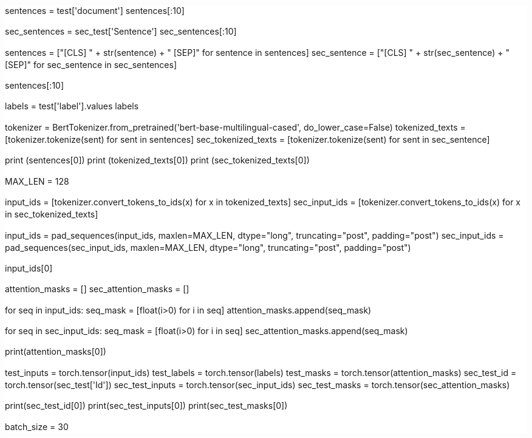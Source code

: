 sentences = test['document']
sentences[:10]

sec_sentences = sec_test['Sentence']
sec_sentences[:10]

sentences = ["[CLS] " + str(sentence) + " [SEP]" for sentence in sentences]
sec_sentence = ["[CLS] " + str(sec_sentence) + " [SEP]" for sec_sentence in sec_sentences]

sentences[:10]

labels = test['label'].values
labels

tokenizer = BertTokenizer.from_pretrained('bert-base-multilingual-cased', do_lower_case=False)
tokenized_texts = [tokenizer.tokenize(sent) for sent in sentences]
sec_tokenized_texts = [tokenizer.tokenize(sent) for sent in sec_sentence]

print (sentences[0])
print (tokenized_texts[0])
print (sec_tokenized_texts[0])

MAX_LEN = 128

input_ids = [tokenizer.convert_tokens_to_ids(x) for x in tokenized_texts]
sec_input_ids = [tokenizer.convert_tokens_to_ids(x) for x in sec_tokenized_texts]

input_ids = pad_sequences(input_ids, maxlen=MAX_LEN, dtype="long", truncating="post", padding="post")
sec_input_ids = pad_sequences(sec_input_ids, maxlen=MAX_LEN, dtype="long", truncating="post", padding="post")

input_ids[0]

attention_masks = []
sec_attention_masks = []

for seq in input_ids:
    seq_mask = [float(i>0) for i in seq]
    attention_masks.append(seq_mask)

for seq in sec_input_ids:
    seq_mask = [float(i>0) for i in seq]
    sec_attention_masks.append(seq_mask)      

print(attention_masks[0])

test_inputs = torch.tensor(input_ids)
test_labels = torch.tensor(labels)
test_masks = torch.tensor(attention_masks)
sec_test_id = torch.tensor(sec_test['Id'])
sec_test_inputs = torch.tensor(sec_input_ids)
sec_test_masks = torch.tensor(sec_attention_masks)

print(sec_test_id[0])
print(sec_test_inputs[0])
print(sec_test_masks[0])

batch_size = 30
